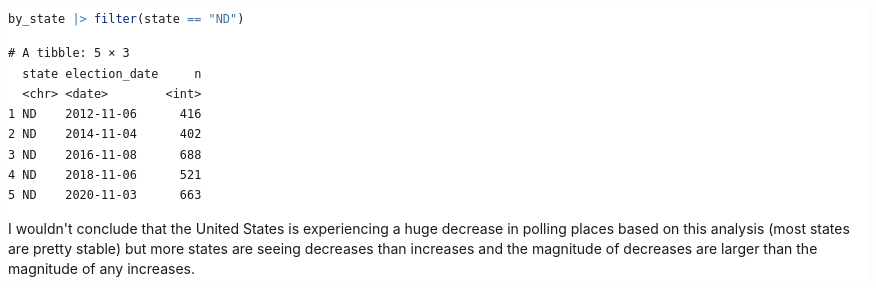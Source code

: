 ``` r
by_state |> filter(state == "ND")
```

    # A tibble: 5 × 3
      state election_date     n
      <chr> <date>        <int>
    1 ND    2012-11-06      416
    2 ND    2014-11-04      402
    3 ND    2016-11-08      688
    4 ND    2018-11-06      521
    5 ND    2020-11-03      663

I wouldn't conclude that the United States is experiencing a huge decrease in polling places based on this analysis (most states are pretty stable) but more states are seeing decreases than increases and the magnitude of decreases are larger than the magnitude of any increases.
